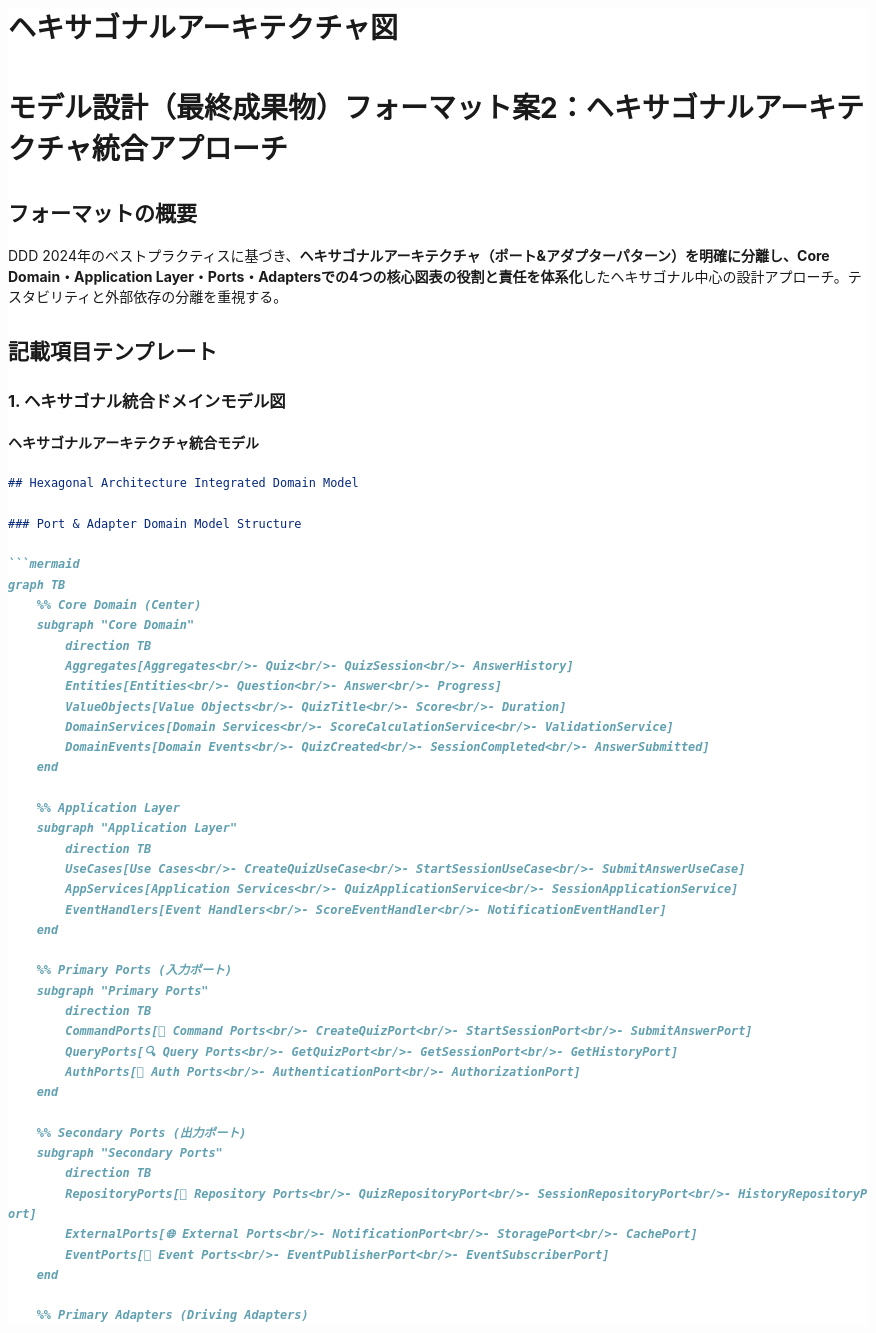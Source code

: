 # ヘキサゴナルアーキテクチャ図

# モデル設計（最終成果物）フォーマット案2：ヘキサゴナルアーキテクチャ統合アプローチ

## フォーマットの概要

DDD 2024年のベストプラクティスに基づき、**ヘキサゴナルアーキテクチャ（ポート&アダプターパターン）を明確に分離し、Core Domain・Application Layer・Ports・Adaptersでの4つの核心図表の役割と責任を体系化**したヘキサゴナル中心の設計アプローチ。テスタビリティと外部依存の分離を重視する。

## 記載項目テンプレート

### 1. ヘキサゴナル統合ドメインモデル図

#### ヘキサゴナルアーキテクチャ統合モデル

```markdown
## Hexagonal Architecture Integrated Domain Model

### Port & Adapter Domain Model Structure

```mermaid
graph TB
    %% Core Domain (Center)
    subgraph "Core Domain"
        direction TB
        Aggregates[Aggregates<br/>- Quiz<br/>- QuizSession<br/>- AnswerHistory]
        Entities[Entities<br/>- Question<br/>- Answer<br/>- Progress]
        ValueObjects[Value Objects<br/>- QuizTitle<br/>- Score<br/>- Duration]
        DomainServices[Domain Services<br/>- ScoreCalculationService<br/>- ValidationService]
        DomainEvents[Domain Events<br/>- QuizCreated<br/>- SessionCompleted<br/>- AnswerSubmitted]
    end

    %% Application Layer
    subgraph "Application Layer"
        direction TB
        UseCases[Use Cases<br/>- CreateQuizUseCase<br/>- StartSessionUseCase<br/>- SubmitAnswerUseCase]
        AppServices[Application Services<br/>- QuizApplicationService<br/>- SessionApplicationService]
        EventHandlers[Event Handlers<br/>- ScoreEventHandler<br/>- NotificationEventHandler]
    end

    %% Primary Ports (入力ポート)
    subgraph "Primary Ports"
        direction TB
        CommandPorts[🎯 Command Ports<br/>- CreateQuizPort<br/>- StartSessionPort<br/>- SubmitAnswerPort]
        QueryPorts[🔍 Query Ports<br/>- GetQuizPort<br/>- GetSessionPort<br/>- GetHistoryPort]
        AuthPorts[🔐 Auth Ports<br/>- AuthenticationPort<br/>- AuthorizationPort]
    end

    %% Secondary Ports (出力ポート)
    subgraph "Secondary Ports"
        direction TB
        RepositoryPorts[💾 Repository Ports<br/>- QuizRepositoryPort<br/>- SessionRepositoryPort<br/>- HistoryRepositoryPort]
        ExternalPorts[🌐 External Ports<br/>- NotificationPort<br/>- StoragePort<br/>- CachePort]
        EventPorts[📢 Event Ports<br/>- EventPublisherPort<br/>- EventSubscriberPort]
    end

    %% Primary Adapters (Driving Adapters)
```
